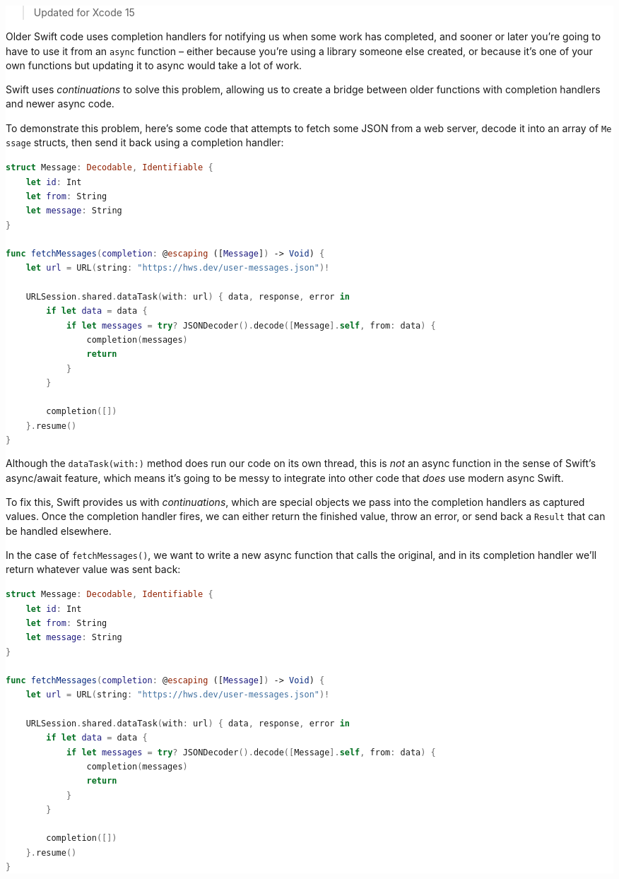 > Updated for Xcode 15

Older Swift code uses completion handlers for notifying us when some work has completed, and sooner or later you’re going to have to use it from an `async` function – either because you’re using a library someone else created, or because it’s one of your own functions but updating it to async would take a lot of work.

Swift uses *continuations* to solve this problem, allowing us to create a bridge between older functions with completion handlers and newer async code.

To demonstrate this problem, here’s some code that attempts to fetch some JSON from a web server, decode it into an array of `Message` structs, then send it back using a completion handler:

```swift
struct Message: Decodable, Identifiable {
    let id: Int
    let from: String
    let message: String
}

func fetchMessages(completion: @escaping ([Message]) -> Void) {
    let url = URL(string: "https://hws.dev/user-messages.json")!

    URLSession.shared.dataTask(with: url) { data, response, error in
        if let data = data {
            if let messages = try? JSONDecoder().decode([Message].self, from: data) {
                completion(messages)
                return
            }
        }

        completion([])
    }.resume()
}
```

Although the `dataTask(with:)` method does run our code on its own thread, this is *not* an async function in the sense of Swift’s async/await feature, which means it’s going to be messy to integrate into other code that *does* use modern async Swift.

To fix this, Swift provides us with *continuations*, which are special objects we pass into the completion handlers as captured values. Once the completion handler fires, we can either return the finished value, throw an error, or send back a `Result` that can be handled elsewhere.

In the case of `fetchMessages()`, we want to write a new async function that calls the original, and in its completion handler we’ll return whatever value was sent back:

```swift
struct Message: Decodable, Identifiable {
    let id: Int
    let from: String
    let message: String
}

func fetchMessages(completion: @escaping ([Message]) -> Void) {
    let url = URL(string: "https://hws.dev/user-messages.json")!

    URLSession.shared.dataTask(with: url) { data, response, error in
        if let data = data {
            if let messages = try? JSONDecoder().decode([Message].self, from: data) {
                completion(messages)
                return
            }
        }

        completion([])
    }.resume()
}
```
